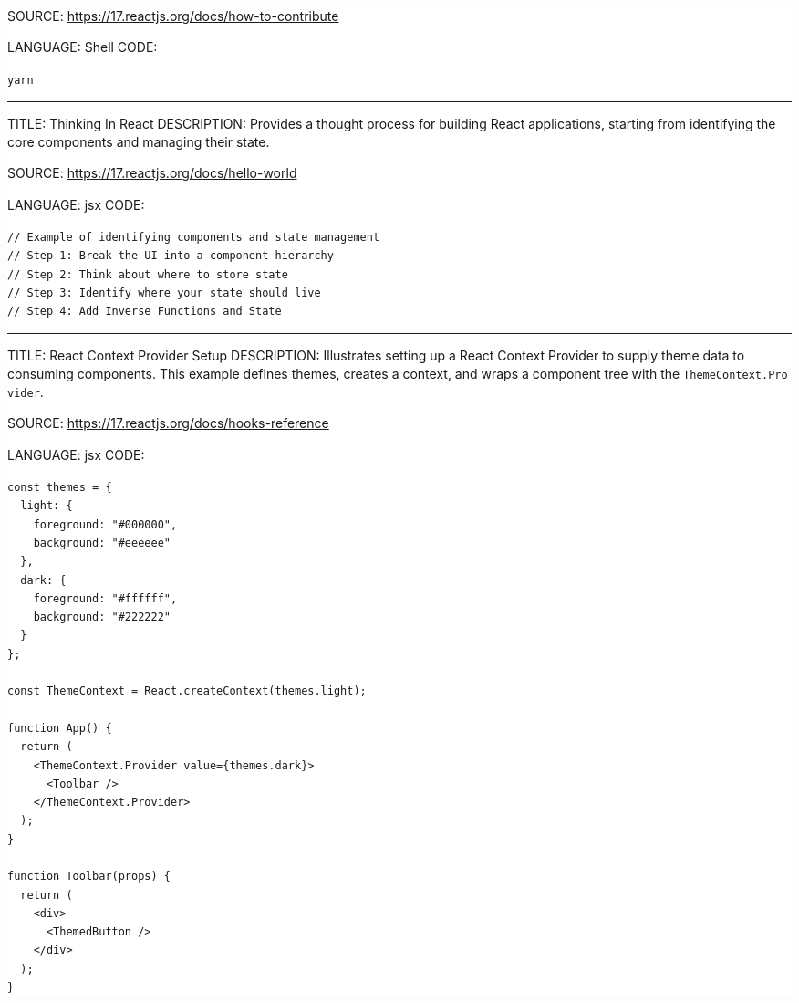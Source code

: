 SOURCE: https://17.reactjs.org/docs/how-to-contribute

LANGUAGE: Shell
CODE:
```
yarn
```

--------------------------------

TITLE: Thinking In React
DESCRIPTION: Provides a thought process for building React applications, starting from identifying the core components and managing their state.

SOURCE: https://17.reactjs.org/docs/hello-world

LANGUAGE: jsx
CODE:
```
// Example of identifying components and state management
// Step 1: Break the UI into a component hierarchy
// Step 2: Think about where to store state
// Step 3: Identify where your state should live
// Step 4: Add Inverse Functions and State
```

--------------------------------

TITLE: React Context Provider Setup
DESCRIPTION: Illustrates setting up a React Context Provider to supply theme data to consuming components. This example defines themes, creates a context, and wraps a component tree with the `ThemeContext.Provider`.

SOURCE: https://17.reactjs.org/docs/hooks-reference

LANGUAGE: jsx
CODE:
```
const themes = {
  light: {
    foreground: "#000000",
    background: "#eeeeee"
  },
  dark: {
    foreground: "#ffffff",
    background: "#222222"
  }
};

const ThemeContext = React.createContext(themes.light);

function App() {
  return (
    <ThemeContext.Provider value={themes.dark}>
      <Toolbar />
    </ThemeContext.Provider>
  );
}

function Toolbar(props) {
  return (
    <div>
      <ThemedButton />
    </div>
  );
}
```
